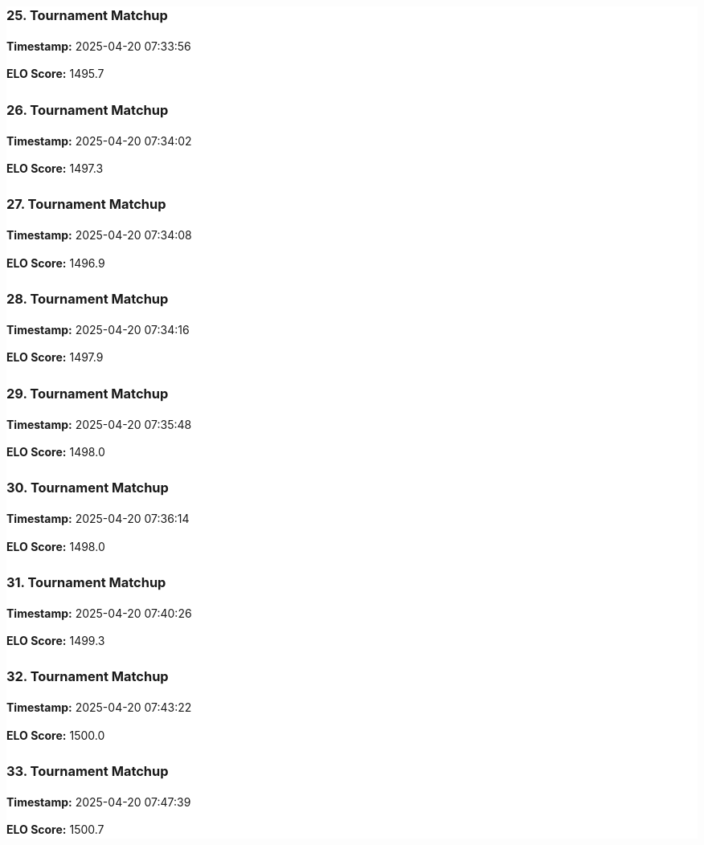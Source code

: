 ### 25. Tournament Matchup
**Timestamp:** 2025-04-20 07:33:56

**ELO Score:** 1495.7



### 26. Tournament Matchup
**Timestamp:** 2025-04-20 07:34:02

**ELO Score:** 1497.3



### 27. Tournament Matchup
**Timestamp:** 2025-04-20 07:34:08

**ELO Score:** 1496.9



### 28. Tournament Matchup
**Timestamp:** 2025-04-20 07:34:16

**ELO Score:** 1497.9



### 29. Tournament Matchup
**Timestamp:** 2025-04-20 07:35:48

**ELO Score:** 1498.0



### 30. Tournament Matchup
**Timestamp:** 2025-04-20 07:36:14

**ELO Score:** 1498.0



### 31. Tournament Matchup
**Timestamp:** 2025-04-20 07:40:26

**ELO Score:** 1499.3



### 32. Tournament Matchup
**Timestamp:** 2025-04-20 07:43:22

**ELO Score:** 1500.0



### 33. Tournament Matchup
**Timestamp:** 2025-04-20 07:47:39

**ELO Score:** 1500.7
